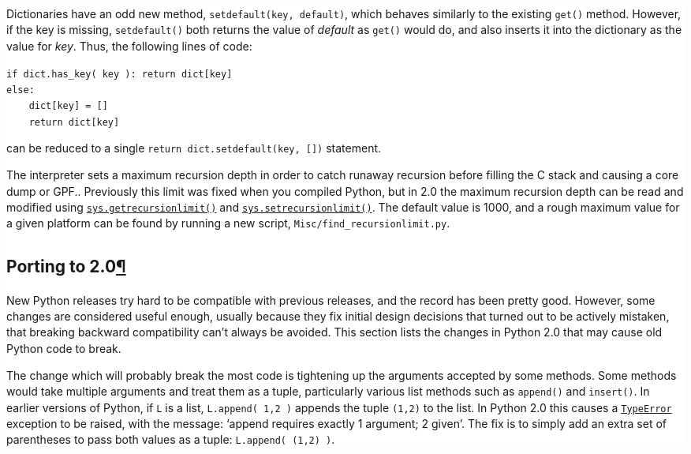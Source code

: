Dictionaries have an odd new method, <span class="pre">`setdefault(key,`</span>` `<span class="pre">`default)`</span>, which behaves similarly to the existing <span class="pre">`get()`</span> method. However, if the key is missing, <span class="pre">`setdefault()`</span> both returns the value of *default* as <span class="pre">`get()`</span> would do, and also inserts it into the dictionary as the value for *key*. Thus, the following lines of code:

<div class="highlight-default notranslate">

<div class="highlight">

    if dict.has_key( key ): return dict[key]
    else:
        dict[key] = []
        return dict[key]

</div>

</div>

can be reduced to a single <span class="pre">`return`</span>` `<span class="pre">`dict.setdefault(key,`</span>` `<span class="pre">`[])`</span> statement.

The interpreter sets a maximum recursion depth in order to catch runaway recursion before filling the C stack and causing a core dump or GPF.. Previously this limit was fixed when you compiled Python, but in 2.0 the maximum recursion depth can be read and modified using <a href="../library/sys.html#sys.getrecursionlimit" class="reference internal" title="sys.getrecursionlimit"><span class="pre"><code class="sourceCode python">sys.getrecursionlimit()</code></span></a> and <a href="../library/sys.html#sys.setrecursionlimit" class="reference internal" title="sys.setrecursionlimit"><span class="pre"><code class="sourceCode python">sys.setrecursionlimit()</code></span></a>. The default value is 1000, and a rough maximum value for a given platform can be found by running a new script, <span class="pre">`Misc/find_recursionlimit.py`</span>.

</div>

</div>

<div id="porting-to-2-0" class="section">

## Porting to 2.0<a href="#porting-to-2-0" class="headerlink" title="Permalink to this headline">¶</a>

New Python releases try hard to be compatible with previous releases, and the record has been pretty good. However, some changes are considered useful enough, usually because they fix initial design decisions that turned out to be actively mistaken, that breaking backward compatibility can’t always be avoided. This section lists the changes in Python 2.0 that may cause old Python code to break.

The change which will probably break the most code is tightening up the arguments accepted by some methods. Some methods would take multiple arguments and treat them as a tuple, particularly various list methods such as <span class="pre">`append()`</span> and <span class="pre">`insert()`</span>. In earlier versions of Python, if <span class="pre">`L`</span> is a list, <span class="pre">`L.append(`</span>` `<span class="pre">`1,2`</span>` `<span class="pre">`)`</span> appends the tuple <span class="pre">`(1,2)`</span> to the list. In Python 2.0 this causes a <a href="../library/exceptions.html#exceptions.TypeError" class="reference internal" title="exceptions.TypeError"><span class="pre"><code class="sourceCode python"><span class="pp">TypeError</span></code></span></a> exception to be raised, with the message: ‘append requires exactly 1 argument; 2 given’. The fix is to simply add an extra set of parentheses to pass both values as a tuple: <span class="pre">`L.append(`</span>` `<span class="pre">`(1,2)`</span>` `<span class="pre">`)`</span>.

